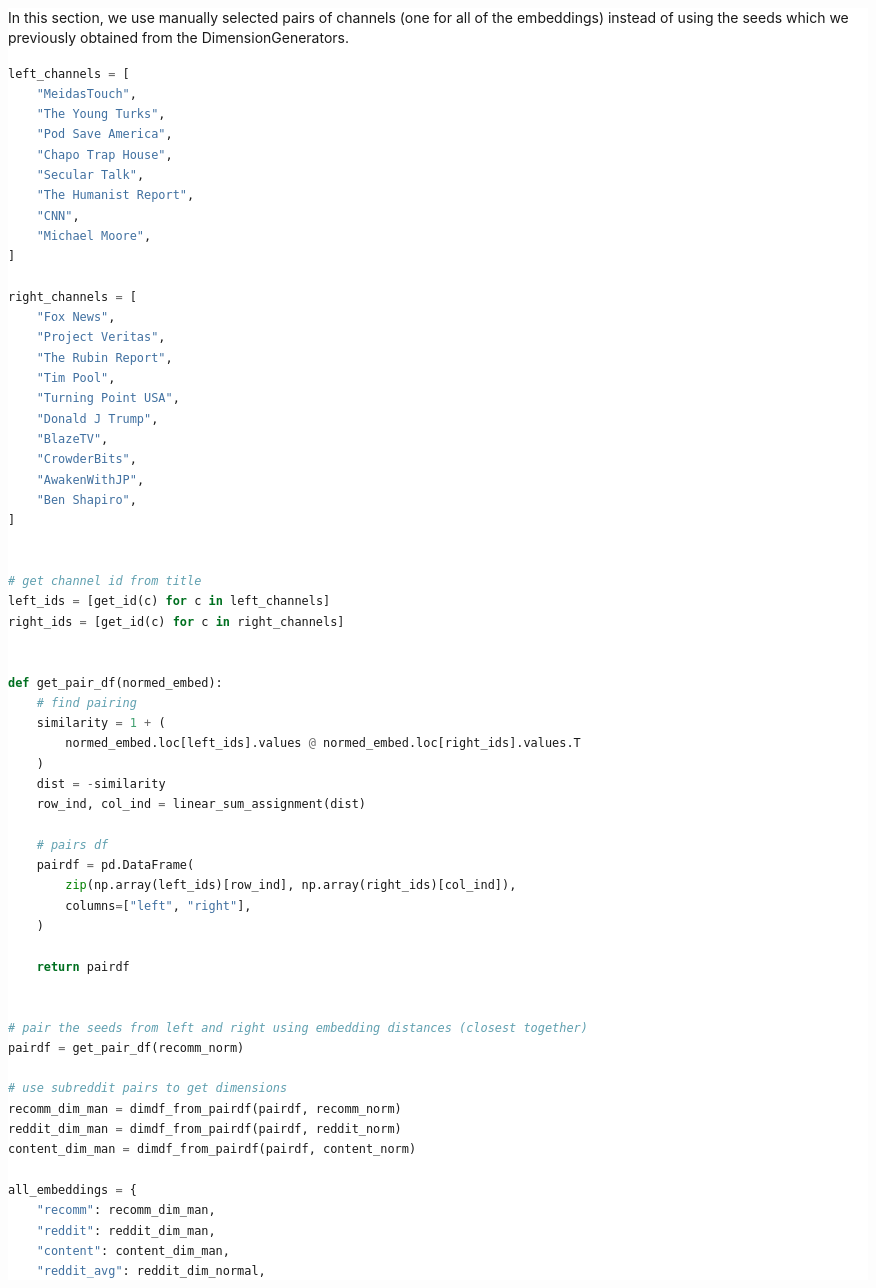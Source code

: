 In this section, we use manually selected pairs of channels (one for all of the embeddings) instead of using the seeds which we previously obtained from the DimensionGenerators.

```python
left_channels = [
    "MeidasTouch",
    "The Young Turks",
    "Pod Save America",
    "Chapo Trap House",
    "Secular Talk",
    "The Humanist Report",
    "CNN",
    "Michael Moore",
]

right_channels = [
    "Fox News",
    "Project Veritas",
    "The Rubin Report",
    "Tim Pool",
    "Turning Point USA",
    "Donald J Trump",
    "BlazeTV",
    "CrowderBits",
    "AwakenWithJP",
    "Ben Shapiro",
]


# get channel id from title
left_ids = [get_id(c) for c in left_channels]
right_ids = [get_id(c) for c in right_channels]


def get_pair_df(normed_embed):
    # find pairing
    similarity = 1 + (
        normed_embed.loc[left_ids].values @ normed_embed.loc[right_ids].values.T
    )
    dist = -similarity
    row_ind, col_ind = linear_sum_assignment(dist)

    # pairs df
    pairdf = pd.DataFrame(
        zip(np.array(left_ids)[row_ind], np.array(right_ids)[col_ind]),
        columns=["left", "right"],
    )

    return pairdf


# pair the seeds from left and right using embedding distances (closest together)
pairdf = get_pair_df(recomm_norm)

# use subreddit pairs to get dimensions
recomm_dim_man = dimdf_from_pairdf(pairdf, recomm_norm)
reddit_dim_man = dimdf_from_pairdf(pairdf, reddit_norm)
content_dim_man = dimdf_from_pairdf(pairdf, content_norm)

all_embeddings = {
    "recomm": recomm_dim_man,
    "reddit": reddit_dim_man,
    "content": content_dim_man,
    "reddit_avg": reddit_dim_normal,
```
